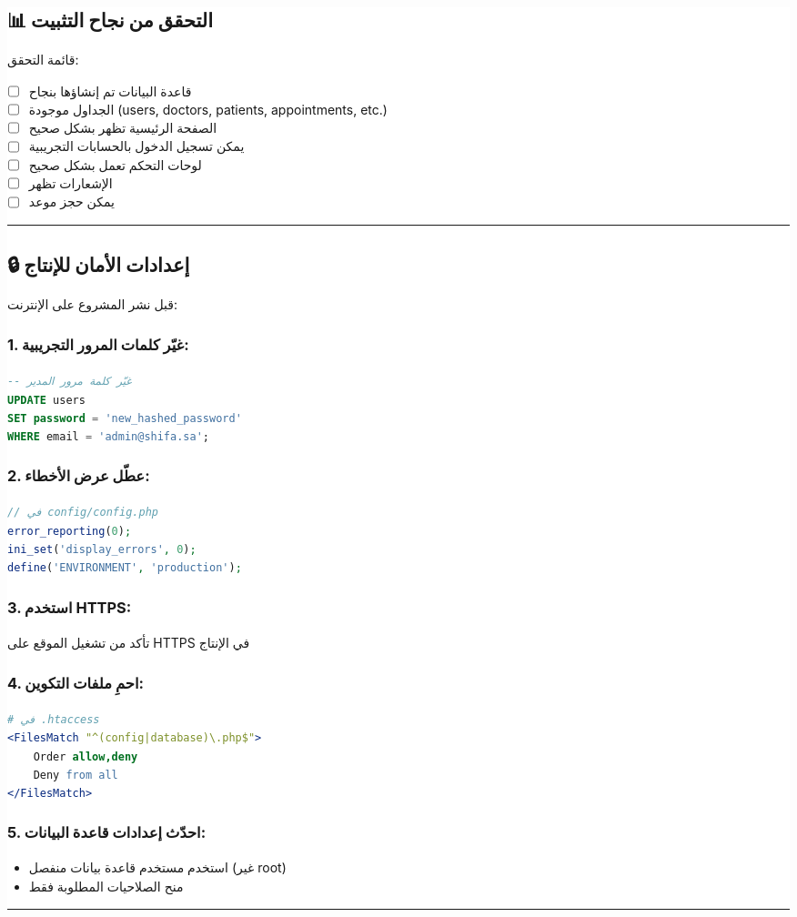 
## 📊 التحقق من نجاح التثبيت

قائمة التحقق:

- [ ] قاعدة البيانات تم إنشاؤها بنجاح
- [ ] الجداول موجودة (users, doctors, patients, appointments, etc.)
- [ ] الصفحة الرئيسية تظهر بشكل صحيح
- [ ] يمكن تسجيل الدخول بالحسابات التجريبية
- [ ] لوحات التحكم تعمل بشكل صحيح
- [ ] الإشعارات تظهر
- [ ] يمكن حجز موعد

---

## 🔒 إعدادات الأمان للإنتاج

قبل نشر المشروع على الإنترنت:

### 1. غيّر كلمات المرور التجريبية:

```sql
-- غيّر كلمة مرور المدير
UPDATE users 
SET password = 'new_hashed_password' 
WHERE email = 'admin@shifa.sa';
```

### 2. عطّل عرض الأخطاء:

```php
// في config/config.php
error_reporting(0);
ini_set('display_errors', 0);
define('ENVIRONMENT', 'production');
```

### 3. استخدم HTTPS:

تأكد من تشغيل الموقع على HTTPS في الإنتاج

### 4. احمِ ملفات التكوين:

```apache
# في .htaccess
<FilesMatch "^(config|database)\.php$">
    Order allow,deny
    Deny from all
</FilesMatch>
```

### 5. احدّث إعدادات قاعدة البيانات:

- استخدم مستخدم قاعدة بيانات منفصل (غير root)
- منح الصلاحيات المطلوبة فقط

---